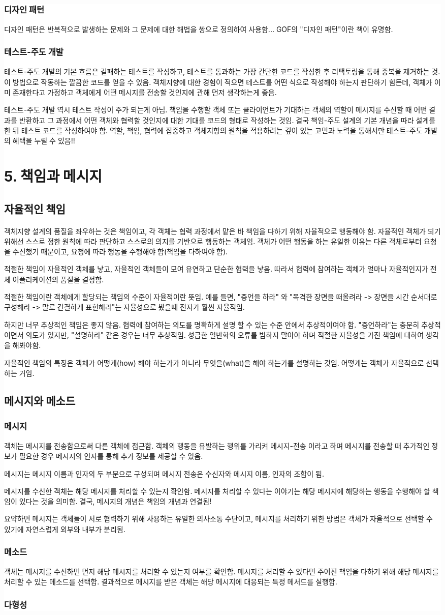 ### 디자인 패턴

디자인 패턴은 반복적으로 발생하는 문제와 그 문제에 대한 해법을 쌍으로 정의하여 사용함... GOF의 "디자인 패턴"이란 책이 유명함.

### 테스트-주도 개발

테스트-주도 개발의 기본 흐름은 길패하는 테스트를 작성하고, 테스트를 통과하는 가장 간단한 코드를 작성한 후 리팩토링을 통해 중복을 제거하는 것. 이 방법으로 작동하는 깔끔한 코드를 얻을 수 있음. 객체지향에 대한 경험이 적으면 테스트를 어떤 식으로 작성해야 하는지 판단하기 힘든데, 객체가 이미 존재한다고 가정하고 객체에게 어떤 메시지를 전송할 것인지에 관해 먼저 생각하는게 좋음.

테스트-주도 개발 역시 테스트 작성이 주가 되는게 아님. 책임을 수행할 객체 또는 클라이언트가 기대하는 객체의 역할이 메시지를 수신할 때 어떤 결과를 반환하고 그 과정에서 어떤 객체와 협력할 것인지에 대한 기대를 코드의 형태로 작성하는 것임. 결국 책임-주도 설계의 기본 개념을 따라 설계를 한 뒤 테스트 코드를 작성하여야 함. 역할, 책임, 협력에 집중하고 객체지향의 원칙을 적용하려는 깊이 있는 고민과 노력을 통해서만 테스트-주도 개발의 혜택을 누릴 수 있음!!

# 5. 책임과 메시지

## 자율적인 책임

객체지향 설계의 품질을 좌우하는 것은 책임이고, 각 객체는 협력 과정에서 맡은 바 책임을 다하기 위해 자율적으로 행동해야 함. 자율적인 객체가 되기 위해선 스스로 정한 원칙에 따라 판단하고 스스로의 의지를 기반으로 행동하는 객체임. 객체가 어떤 행동을 하는 유일한 이유는 다른 객체로부터 요청을 수신했기 때문이고, 요청에 따라 행동을 수행해야 함(책임을 다하여야 함).

적절한 책임이 자율적인 객체를 낳고, 자율적인 객체들이 모여 유연하고 단순한 협력을 낳음. 따라서 협력에 참여하는 객체가 얼마나 자율적인지가 전체 어플리케이션의 품질을 결정함.

적절한 책임이란 객체에게 할당되는 책임의 수준이 자율적이란 뜻임. 예를 들면, "증언을 하라" 와 "목격한 장면을 떠올려라 -> 장면을 시간 순서대로 구성해라 -> 말로 간결하게 표현해랴"는 자율성으로 봤을때 전자가 훨씬 자율적임.

하지만 너무 추상적인 책임은 좋지 않음. 협력에 참여하는 의도를 명확하게 설명 할 수 있는 수준 안에서 추상적이여야 함. "증언하라"는 충분히 추상적이면서 의도가 있지만, "설명하라" 같은 경우는 너무 추상적임. 성급한 일반화의 오류를 범하지 말아야 하며 적절한 자율성을 가진 책임에 대하여 생각을 해봐야함.

자율적인 책임의 특징은 객체가 어떻게(how) 해야 하는가가 아니라 무엇을(what)을 해야 하는가를 설명하는 것임. 어떻게는 객체가 자율적으로 선택하는 거임.

## 메시지와 메소드

### 메시지

객체는 메시지를 전송함으로써 다른 객체에 접근함. 객체의 행동을 유발하는 행위를 가리켜 메시지-전송 이라고 하며 메시지를 전송할 때 추가적인 정보가 필요한 경우 메시지의 인자를 통해 추가 정보를 제공할 수 있음.

메시지는 메시지 이름과 인자의 두 부분으로 구성되며 메시지 전송은 수신자와 메시지 이름, 인자의 조합이 됨.

메시지를 수신한 객체는 해당 메시지를 처리할 수 있는지 확인함. 메시지를 처리할 수 있다는 이야기는 해당 메시지에 해당하는 행동을 수행해야 할 책임이 있다는 것을 의미함. 결국, 메시지의 개념은 책임의 개념과 연결됨!

요약하면 메시지는 객체들이 서로 협력하기 위해 사용하는 유일한 의사소통 수단이고, 메시지를 처리하기 위한 방법은 객체가 자율적으로 선택할 수 있기에 자연스럽게 외부와 내부가 분리됨.

### 메소드

객체는 메시지를 수신하면 먼저 해당 메시지를 처리할 수 있는지 여부를 확인함. 메시지를 처리할 수 있다면 주어진 책임을 다하기 위해 해당 메시지를 처리할 수 있는 메소드를 선택함. 결과적으로 메시지를 받은 객체는 해당 메시지에 대응되는 특정 메서드를 실행함.

### 다형성
